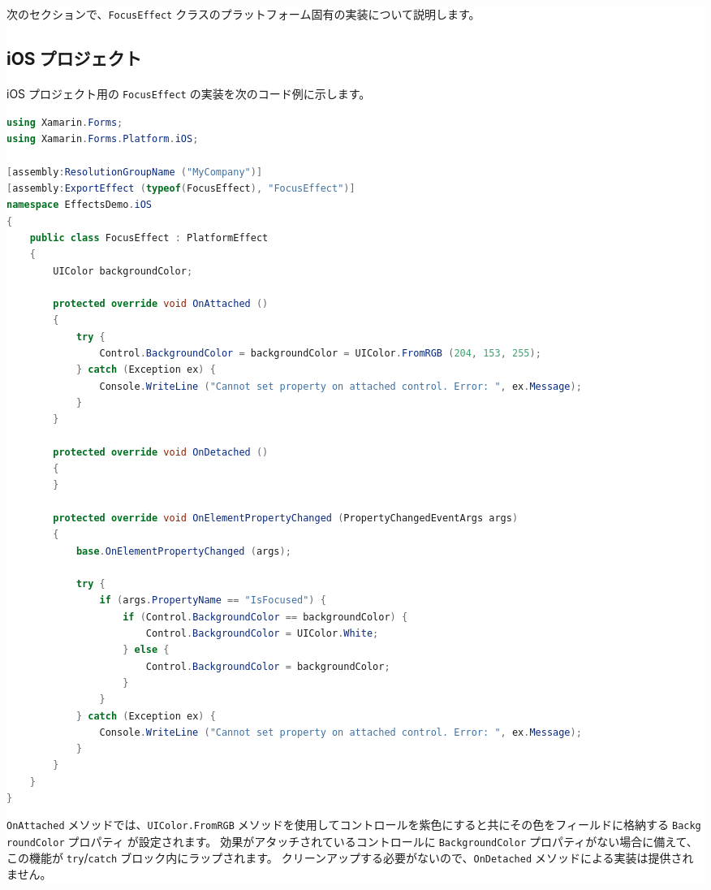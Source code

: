 次のセクションで、`FocusEffect` クラスのプラットフォーム固有の実装について説明します。

## <a name="ios-project"></a>iOS プロジェクト

iOS プロジェクト用の `FocusEffect` の実装を次のコード例に示します。

```csharp
using Xamarin.Forms;
using Xamarin.Forms.Platform.iOS;

[assembly:ResolutionGroupName ("MyCompany")]
[assembly:ExportEffect (typeof(FocusEffect), "FocusEffect")]
namespace EffectsDemo.iOS
{
    public class FocusEffect : PlatformEffect
    {
        UIColor backgroundColor;

        protected override void OnAttached ()
        {
            try {
                Control.BackgroundColor = backgroundColor = UIColor.FromRGB (204, 153, 255);
            } catch (Exception ex) {
                Console.WriteLine ("Cannot set property on attached control. Error: ", ex.Message);
            }
        }

        protected override void OnDetached ()
        {
        }

        protected override void OnElementPropertyChanged (PropertyChangedEventArgs args)
        {
            base.OnElementPropertyChanged (args);

            try {
                if (args.PropertyName == "IsFocused") {
                    if (Control.BackgroundColor == backgroundColor) {
                        Control.BackgroundColor = UIColor.White;
                    } else {
                        Control.BackgroundColor = backgroundColor;
                    }
                }
            } catch (Exception ex) {
                Console.WriteLine ("Cannot set property on attached control. Error: ", ex.Message);
            }
        }
    }
}
```

`OnAttached` メソッドでは、`UIColor.FromRGB` メソッドを使用してコントロールを紫色にすると共にその色をフィールドに格納する `BackgroundColor` プロパティ が設定されます。 効果がアタッチされているコントロールに `BackgroundColor` プロパティがない場合に備えて、この機能が `try`/`catch` ブロック内にラップされます。 クリーンアップする必要がないので、`OnDetached` メソッドによる実装は提供されません。
